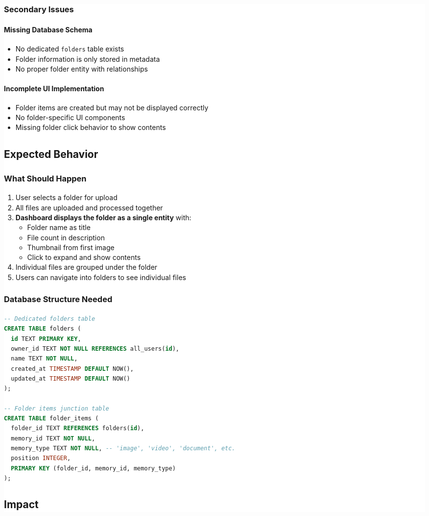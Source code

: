 ### Secondary Issues

#### Missing Database Schema

- No dedicated `folders` table exists
- Folder information is only stored in metadata
- No proper folder entity with relationships

#### Incomplete UI Implementation

- Folder items are created but may not be displayed correctly
- No folder-specific UI components
- Missing folder click behavior to show contents

## Expected Behavior

### What Should Happen

1. User selects a folder for upload
2. All files are uploaded and processed together
3. **Dashboard displays the folder as a single entity** with:
   - Folder name as title
   - File count in description
   - Thumbnail from first image
   - Click to expand and show contents
4. Individual files are grouped under the folder
5. Users can navigate into folders to see individual files

### Database Structure Needed

```sql
-- Dedicated folders table
CREATE TABLE folders (
  id TEXT PRIMARY KEY,
  owner_id TEXT NOT NULL REFERENCES all_users(id),
  name TEXT NOT NULL,
  created_at TIMESTAMP DEFAULT NOW(),
  updated_at TIMESTAMP DEFAULT NOW()
);

-- Folder items junction table
CREATE TABLE folder_items (
  folder_id TEXT REFERENCES folders(id),
  memory_id TEXT NOT NULL,
  memory_type TEXT NOT NULL, -- 'image', 'video', 'document', etc.
  position INTEGER,
  PRIMARY KEY (folder_id, memory_id, memory_type)
);
```

## Impact
